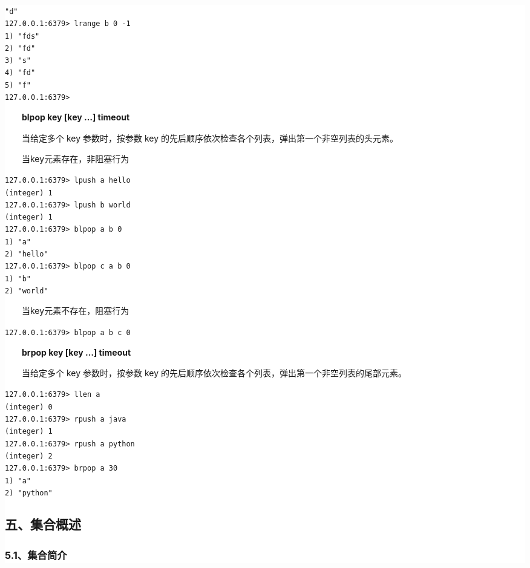 ```
"d"
127.0.0.1:6379> lrange b 0 -1
1) "fds"
2) "fd"
3) "s"
4) "fd"
5) "f"
127.0.0.1:6379> 
```

　　**blpop key [key …] timeout**

　　当给定多个 key 参数时，按参数 key 的先后顺序依次检查各个列表，弹出第一个非空列表的头元素。

　　当key元素存在，非阻塞行为

```
127.0.0.1:6379> lpush a hello
(integer) 1
127.0.0.1:6379> lpush b world
(integer) 1
127.0.0.1:6379> blpop a b 0
1) "a"
2) "hello"
127.0.0.1:6379> blpop c a b 0
1) "b"
2) "world"
```

　　当key元素不存在，阻塞行为

```
127.0.0.1:6379> blpop a b c 0
```

　　**brpop key [key …] timeout**

　　当给定多个 key 参数时，按参数 key 的先后顺序依次检查各个列表，弹出第一个非空列表的尾部元素。

```
127.0.0.1:6379> llen a
(integer) 0
127.0.0.1:6379> rpush a java
(integer) 1
127.0.0.1:6379> rpush a python
(integer) 2
127.0.0.1:6379> brpop a 30
1) "a"
2) "python"
```

## 五、集合概述

### 5.1、集合简介
